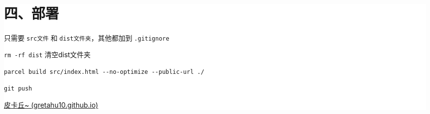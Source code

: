 





# 四、部署

只需要 `src文件` 和 `dist文件夹`，其他都加到 `.gitignore`

`rm -rf dist` 清空dist文件夹

`parcel build src/index.html --no-optimize --public-url ./`



`git push`

[皮卡丘~ (gretahu10.github.io)](https://gretahu10.github.io/pikachu/dist/index.html)